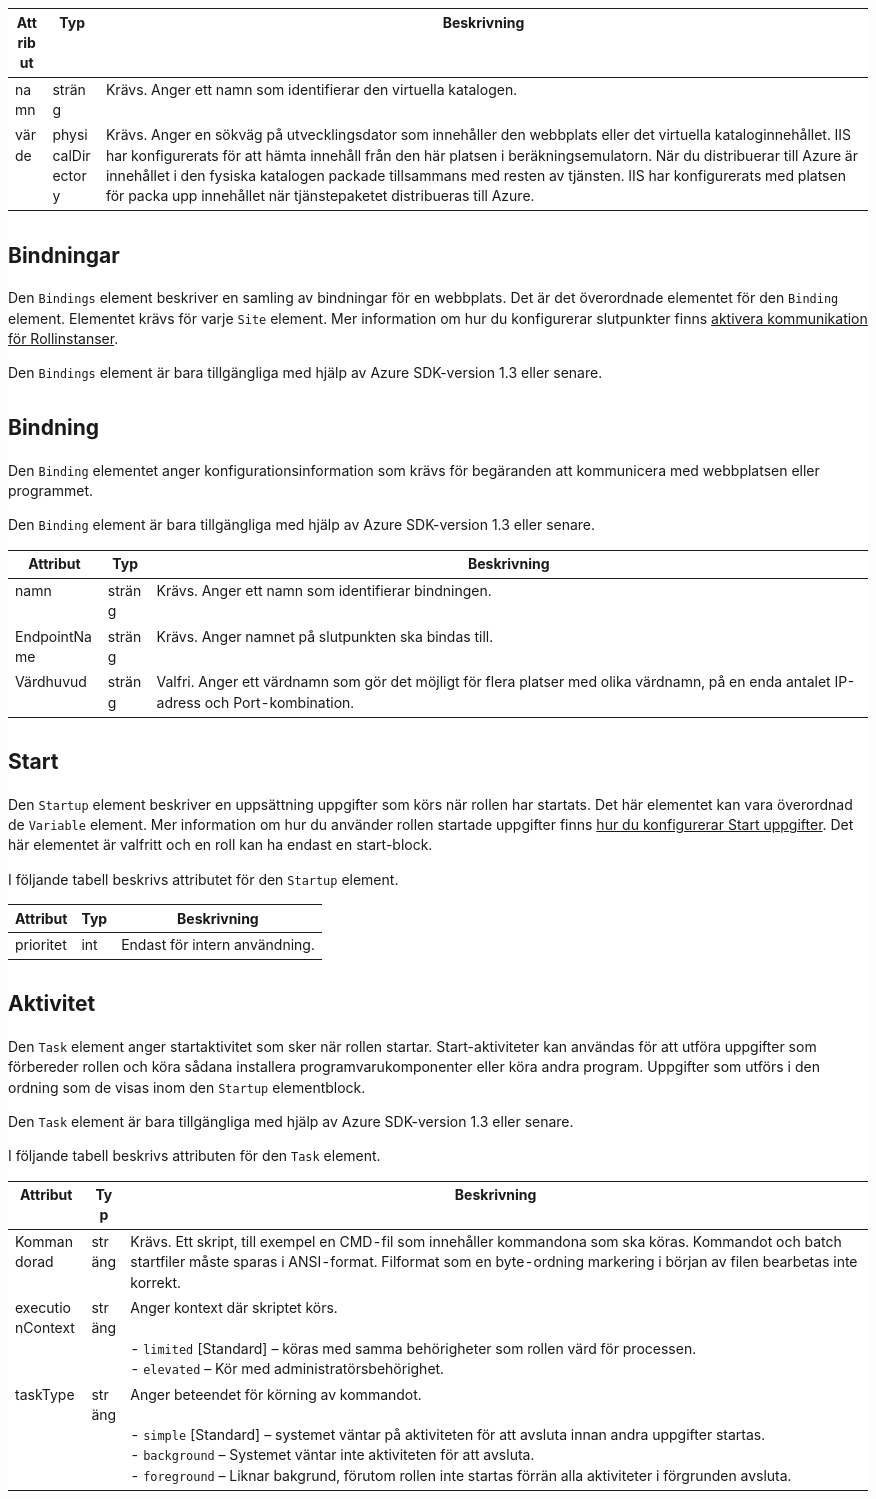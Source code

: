 | Attribut | Typ | Beskrivning |  
| --------- | ---- | ----------- |  
|namn|sträng|Krävs. Anger ett namn som identifierar den virtuella katalogen.|  
|värde|physicalDirectory|Krävs. Anger en sökväg på utvecklingsdator som innehåller den webbplats eller det virtuella kataloginnehållet. IIS har konfigurerats för att hämta innehåll från den här platsen i beräkningsemulatorn. När du distribuerar till Azure är innehållet i den fysiska katalogen packade tillsammans med resten av tjänsten. IIS har konfigurerats med platsen för packa upp innehållet när tjänstepaketet distribueras till Azure.|  

##  <a name="Bindings"></a> Bindningar  
Den `Bindings` element beskriver en samling av bindningar för en webbplats. Det är det överordnade elementet för den `Binding` element. Elementet krävs för varje `Site` element. Mer information om hur du konfigurerar slutpunkter finns [aktivera kommunikation för Rollinstanser](cloud-services-enable-communication-role-instances.md).

Den `Bindings` element är bara tillgängliga med hjälp av Azure SDK-version 1.3 eller senare.

##  <a name="Binding"></a> Bindning  
Den `Binding` elementet anger konfigurationsinformation som krävs för begäranden att kommunicera med webbplatsen eller programmet.

Den `Binding` element är bara tillgängliga med hjälp av Azure SDK-version 1.3 eller senare.

| Attribut | Typ | Beskrivning |  
| --------- | ---- | ----------- |  
|namn|sträng|Krävs. Anger ett namn som identifierar bindningen.|  
|EndpointName|sträng|Krävs. Anger namnet på slutpunkten ska bindas till.|  
|Värdhuvud|sträng|Valfri. Anger ett värdnamn som gör det möjligt för flera platser med olika värdnamn, på en enda antalet IP-adress och Port-kombination.|  

##  <a name="Startup"></a> Start  
Den `Startup` element beskriver en uppsättning uppgifter som körs när rollen har startats. Det här elementet kan vara överordnad de `Variable` element. Mer information om hur du använder rollen startade uppgifter finns [hur du konfigurerar Start uppgifter](cloud-services-startup-tasks.md). Det här elementet är valfritt och en roll kan ha endast en start-block.

I följande tabell beskrivs attributet för den `Startup` element.

| Attribut | Typ | Beskrivning |  
| --------- | ---- | ----------- |  
|prioritet|int|Endast för intern användning.|  

##  <a name="Task"></a> Aktivitet  
Den `Task` element anger startaktivitet som sker när rollen startar. Start-aktiviteter kan användas för att utföra uppgifter som förbereder rollen och köra sådana installera programvarukomponenter eller köra andra program. Uppgifter som utförs i den ordning som de visas inom den `Startup` elementblock.

Den `Task` element är bara tillgängliga med hjälp av Azure SDK-version 1.3 eller senare.

I följande tabell beskrivs attributen för den `Task` element.

| Attribut | Typ | Beskrivning |  
| --------- | ---- | ----------- |  
|Kommandorad|sträng|Krävs. Ett skript, till exempel en CMD-fil som innehåller kommandona som ska köras. Kommandot och batch startfiler måste sparas i ANSI-format. Filformat som en byte-ordning markering i början av filen bearbetas inte korrekt.|  
|executionContext|sträng|Anger kontext där skriptet körs.<br /><br /> -   `limited` [Standard] – köras med samma behörigheter som rollen värd för processen.<br />-   `elevated` – Kör med administratörsbehörighet.|  
|taskType|sträng|Anger beteendet för körning av kommandot.<br /><br /> -   `simple` [Standard] – systemet väntar på aktiviteten för att avsluta innan andra uppgifter startas.<br />-   `background` – Systemet väntar inte aktiviteten för att avsluta.<br />-   `foreground` – Liknar bakgrund, förutom rollen inte startas förrän alla aktiviteter i förgrunden avsluta.|  
